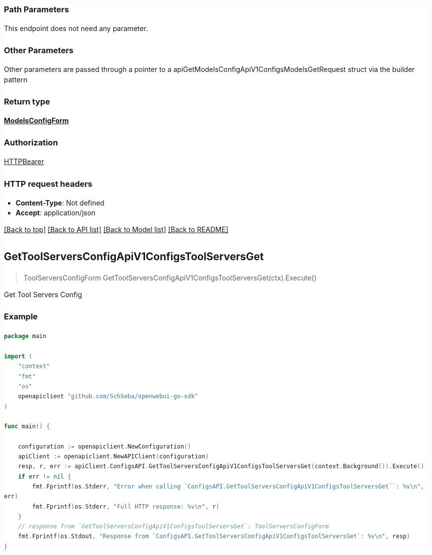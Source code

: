 ### Path Parameters

This endpoint does not need any parameter.

### Other Parameters

Other parameters are passed through a pointer to a apiGetModelsConfigApiV1ConfigsModelsGetRequest struct via the builder pattern


### Return type

[**ModelsConfigForm**](ModelsConfigForm.md)

### Authorization

[HTTPBearer](../README.md#HTTPBearer)

### HTTP request headers

- **Content-Type**: Not defined
- **Accept**: application/json

[[Back to top]](#) [[Back to API list]](../README.md#documentation-for-api-endpoints)
[[Back to Model list]](../README.md#documentation-for-models)
[[Back to README]](../README.md)


## GetToolServersConfigApiV1ConfigsToolServersGet

> ToolServersConfigForm GetToolServersConfigApiV1ConfigsToolServersGet(ctx).Execute()

Get Tool Servers Config

### Example

```go
package main

import (
	"context"
	"fmt"
	"os"
	openapiclient "github.com/SchSeba/openwebui-go-sdk"
)

func main() {

	configuration := openapiclient.NewConfiguration()
	apiClient := openapiclient.NewAPIClient(configuration)
	resp, r, err := apiClient.ConfigsAPI.GetToolServersConfigApiV1ConfigsToolServersGet(context.Background()).Execute()
	if err != nil {
		fmt.Fprintf(os.Stderr, "Error when calling `ConfigsAPI.GetToolServersConfigApiV1ConfigsToolServersGet``: %v\n", err)
		fmt.Fprintf(os.Stderr, "Full HTTP response: %v\n", r)
	}
	// response from `GetToolServersConfigApiV1ConfigsToolServersGet`: ToolServersConfigForm
	fmt.Fprintf(os.Stdout, "Response from `ConfigsAPI.GetToolServersConfigApiV1ConfigsToolServersGet`: %v\n", resp)
}
```
